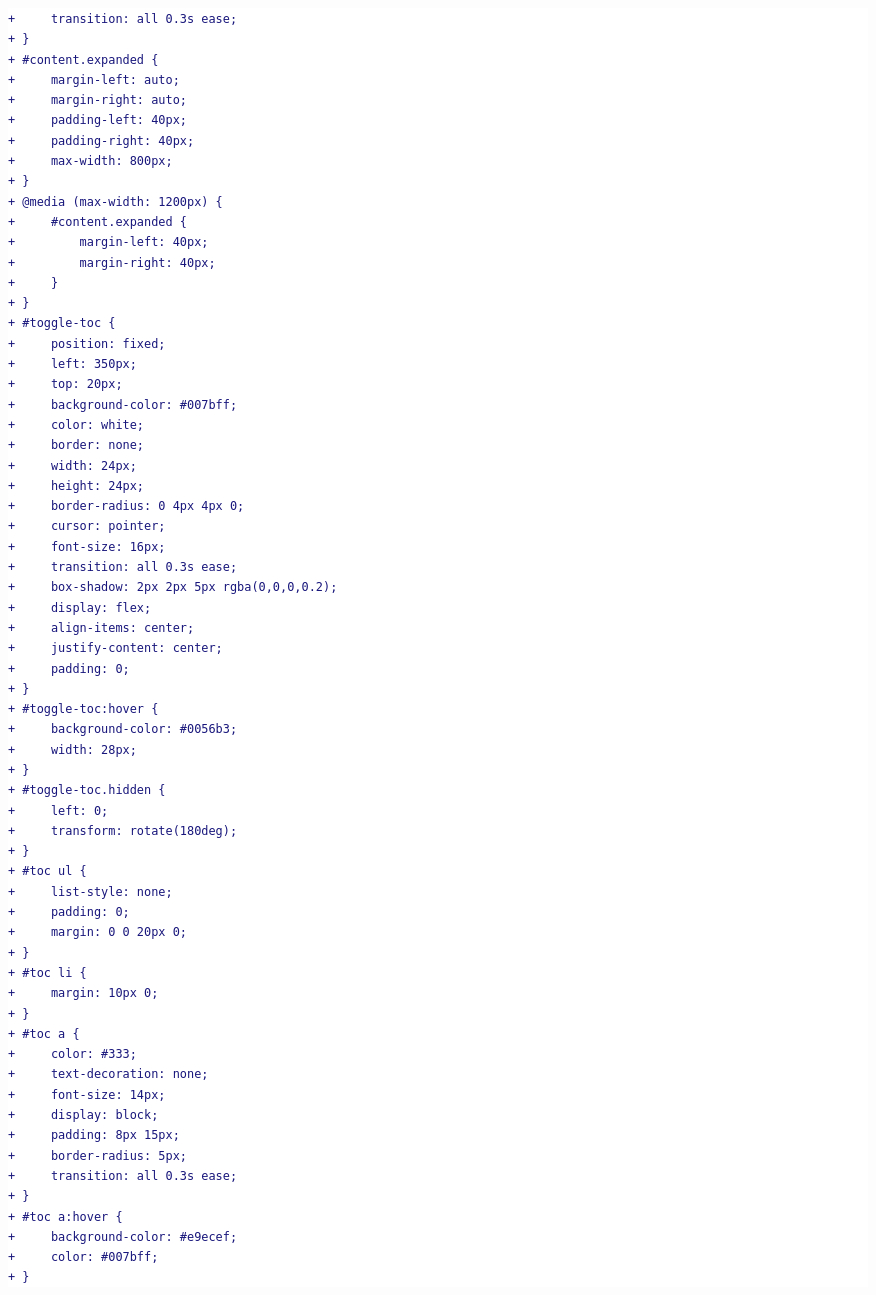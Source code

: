 ```diff
+     transition: all 0.3s ease;
+ }
+ #content.expanded {
+     margin-left: auto;
+     margin-right: auto;
+     padding-left: 40px;
+     padding-right: 40px;
+     max-width: 800px;
+ }
+ @media (max-width: 1200px) {
+     #content.expanded {
+         margin-left: 40px;
+         margin-right: 40px;
+     }
+ }
+ #toggle-toc {
+     position: fixed;
+     left: 350px;
+     top: 20px;
+     background-color: #007bff;
+     color: white;
+     border: none;
+     width: 24px;
+     height: 24px;
+     border-radius: 0 4px 4px 0;
+     cursor: pointer;
+     font-size: 16px;
+     transition: all 0.3s ease;
+     box-shadow: 2px 2px 5px rgba(0,0,0,0.2);
+     display: flex;
+     align-items: center;
+     justify-content: center;
+     padding: 0;
+ }
+ #toggle-toc:hover {
+     background-color: #0056b3;
+     width: 28px;
+ }
+ #toggle-toc.hidden {
+     left: 0;
+     transform: rotate(180deg);
+ }
+ #toc ul {
+     list-style: none;
+     padding: 0;
+     margin: 0 0 20px 0;
+ }
+ #toc li {
+     margin: 10px 0;
+ }
+ #toc a {
+     color: #333;
+     text-decoration: none;
+     font-size: 14px;
+     display: block;
+     padding: 8px 15px;
+     border-radius: 5px;
+     transition: all 0.3s ease;
+ }
+ #toc a:hover {
+     background-color: #e9ecef;
+     color: #007bff;
+ }
```
